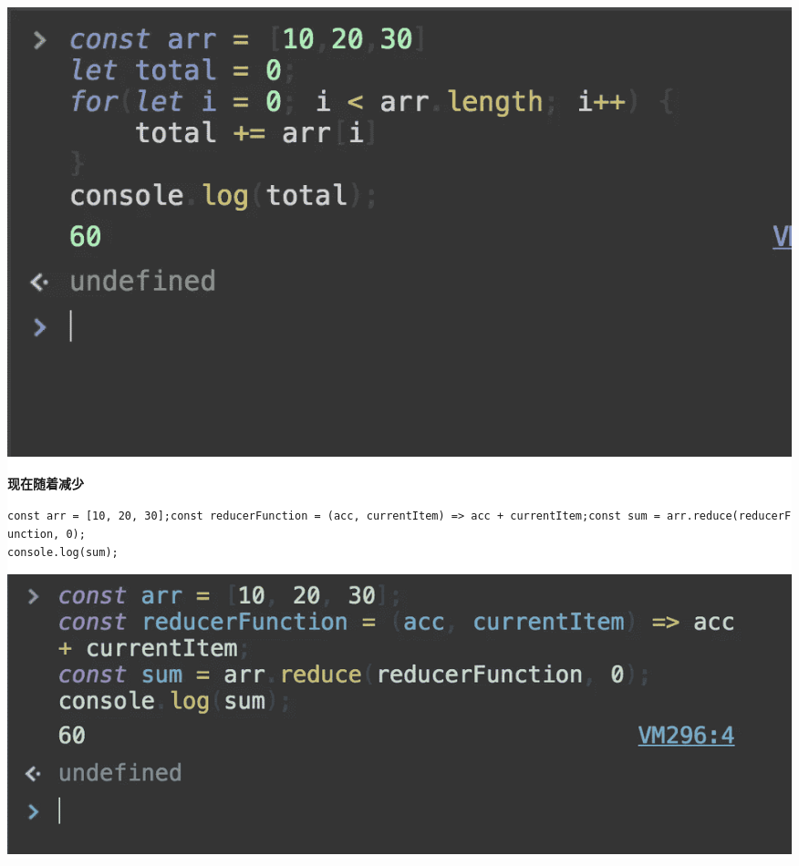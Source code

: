 ![](img/1e55b7da20870b8de9df902cd435e58b.png)

**现在随着减少**

```
const arr = [10, 20, 30];const reducerFunction = (acc, currentItem) => acc + currentItem;const sum = arr.reduce(reducerFunction, 0);
console.log(sum);
```

![](img/89a05cc0f473ea87abe66534b9a67f14.png)
